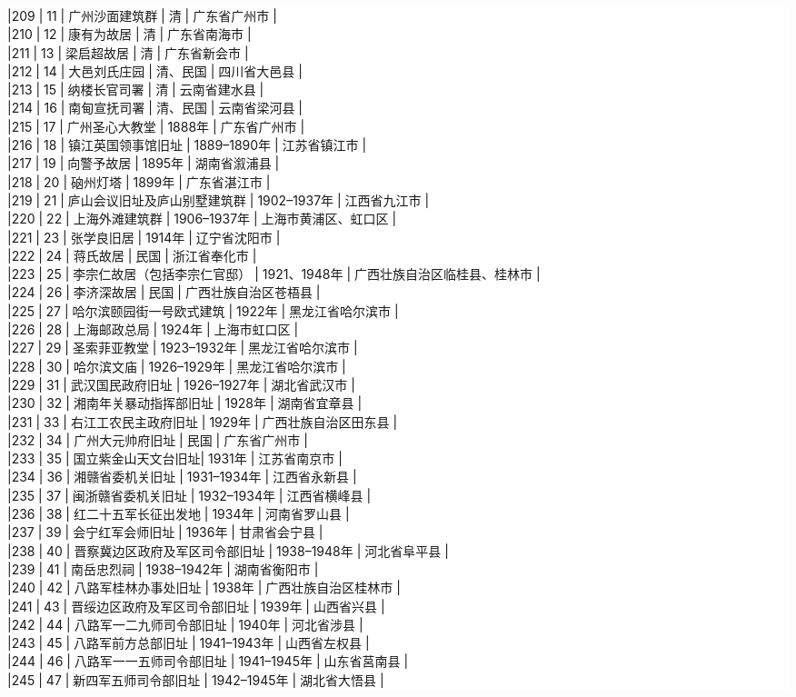 |209 | 11 | 广州沙面建筑群 | 清 | 广东省广州市 |  
|210 | 12 | 康有为故居 | 清 | 广东省南海市 |  
|211 | 13 | 梁启超故居 | 清 | 广东省新会市 |  
|212 | 14 | 大邑刘氏庄园 | 清、民国 | 四川省大邑县 |  
|213 | 15 | 纳楼长官司署 | 清 | 云南省建水县 |  
|214 | 16 | 南甸宣抚司署 | 清、民国 | 云南省梁河县 |  
|215 | 17 | 广州圣心大教堂 | 1888年 | 广东省广州市 |  
|216 | 18 | 镇江英国领事馆旧址 | 1889–1890年 | 江苏省镇江市 |  
|217 | 19 | 向警予故居 | 1895年 | 湖南省溆浦县 |  
|218 | 20 | 硇州灯塔 | 1899年 | 广东省湛江市 |  
|219 | 21 | 庐山会议旧址及庐山别墅建筑群 | 1902–1937年 | 江西省九江市 |  
|220 | 22 | 上海外滩建筑群 | 1906–1937年 | 上海市黄浦区、虹口区 |  
|221 | 23 | 张学良旧居 | 1914年 | 辽宁省沈阳市 |  
|222 | 24 | 蒋氏故居 | 民国 | 浙江省奉化市 |  
|223 | 25 | 李宗仁故居（包括李宗仁官邸） | 1921、1948年 | 广西壮族自治区临桂县、桂林市 |  
|224 | 26 | 李济深故居 | 民国 | 广西壮族自治区苍梧县 |  
|225 | 27 | 哈尔滨颐园街一号欧式建筑 | 1922年 | 黑龙江省哈尔滨市 |  
|226 | 28 | 上海邮政总局 | 1924年 | 上海市虹口区 |  
|227 | 29 | 圣索菲亚教堂 | 1923–1932年 | 黑龙江省哈尔滨市 |  
|228 | 30 | 哈尔滨文庙 | 1926–1929年 | 黑龙江省哈尔滨市 |  
|229 | 31 | 武汉国民政府旧址 | 1926–1927年 | 湖北省武汉市 |  
|230 | 32 | 湘南年关暴动指挥部旧址 | 1928年 | 湖南省宜章县 |  
|231 | 33 | 右江工农民主政府旧址 | 1929年 | 广西壮族自治区田东县 |  
|232 | 34 | 广州大元帅府旧址 | 民国 | 广东省广州市 |  
|233 | 35 | 国立紫金山天文台旧址| 1931年 | 江苏省南京市 |  
|234 | 36 | 湘赣省委机关旧址 | 1931–1934年 | 江西省永新县 |  
|235 | 37 | 闽浙赣省委机关旧址 | 1932–1934年 | 江西省横峰县 |  
|236 | 38 | 红二十五军长征出发地 | 1934年 | 河南省罗山县 |  
|237 | 39 | 会宁红军会师旧址 | 1936年 | 甘肃省会宁县 |  
|238 | 40 | 晋察冀边区政府及军区司令部旧址 | 1938–1948年 | 河北省阜平县 |  
|239 | 41 | 南岳忠烈祠 | 1938–1942年 | 湖南省衡阳市 |  
|240 | 42 | 八路军桂林办事处旧址 | 1938年 | 广西壮族自治区桂林市 |  
|241 | 43 | 晋绥边区政府及军区司令部旧址 | 1939年 | 山西省兴县 |  
|242 | 44 | 八路军一二九师司令部旧址 | 1940年 | 河北省涉县 |  
|243 | 45 | 八路军前方总部旧址 | 1941–1943年 | 山西省左权县 |  
|244 | 46 | 八路军一一五师司令部旧址 | 1941–1945年 | 山东省莒南县 |  
|245 | 47 | 新四军五师司令部旧址 | 1942–1945年 | 湖北省大悟县 |  